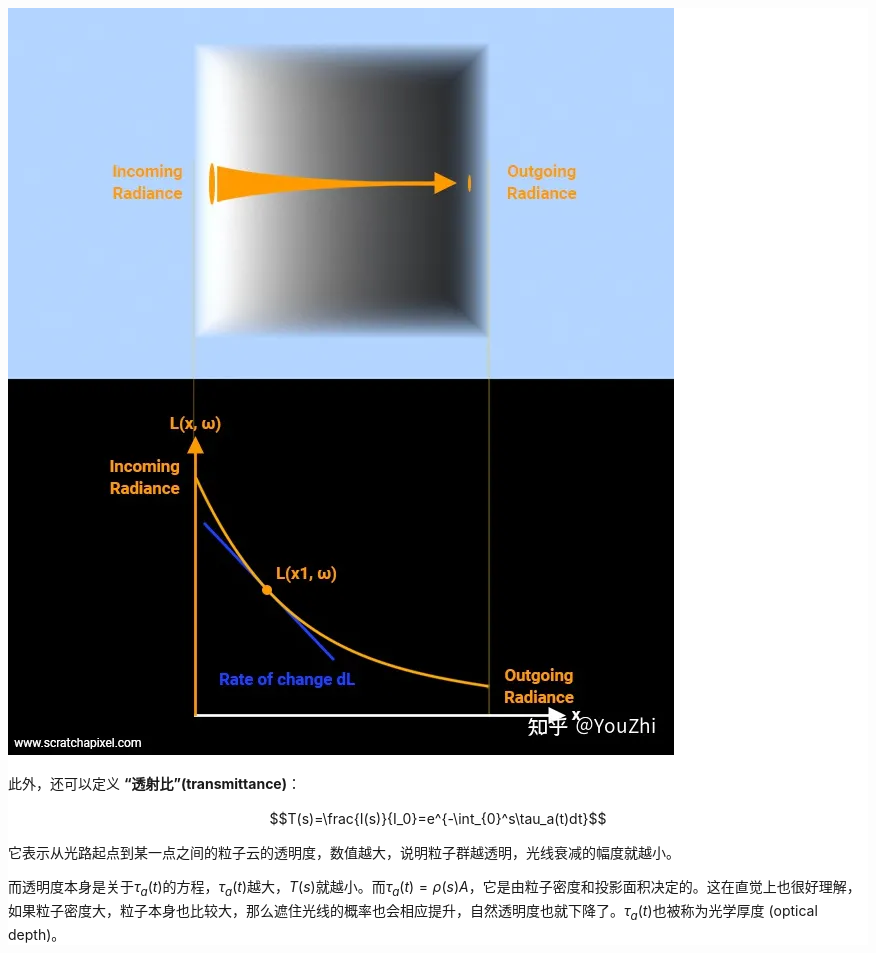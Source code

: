 ![](i/v2-5e35692ec1f9365ca2f60173df689faa_720w.webp)

此外，还可以定义 **“透射比”(transmittance)**：

$$T(s)=\frac{I(s)}{I_0}=e^{-\int_{0}^s\tau_a(t)dt}$$

它表示从光路起点到某一点之间的粒子云的透明度，数值越大，说明粒子群越透明，光线衰减的幅度就越小。

而透明度本身是关于$\tau_a(t)$的方程，$\tau_a(t)$越大，$T(s)$就越小。而$\tau_a(t)=\rho(s)A$，它是由粒子密度和投影面积决定的。这在直觉上也很好理解，如果粒子密度大，粒子本身也比较大，那么遮住光线的概率也会相应提升，自然透明度也就下降了。$\tau_a(t)$也被称为光学厚度 (optical depth)。
